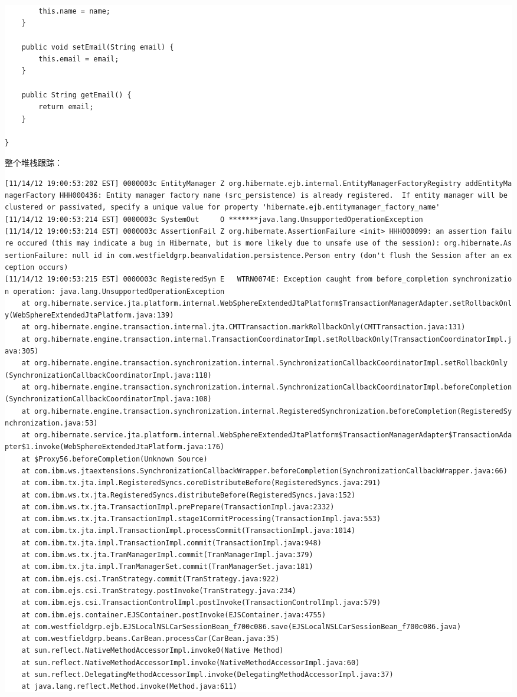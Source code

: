 ```
        this.name = name;
    }

    public void setEmail(String email) {
        this.email = email;
    }

    public String getEmail() {
        return email;
    }

} 
```

整个堆栈跟踪：

```
[11/14/12 19:00:53:202 EST] 0000003c EntityManager Z org.hibernate.ejb.internal.EntityManagerFactoryRegistry addEntityManagerFactory HHH000436: Entity manager factory name (src_persistence) is already registered.  If entity manager will be clustered or passivated, specify a unique value for property 'hibernate.ejb.entitymanager_factory_name'
[11/14/12 19:00:53:214 EST] 0000003c SystemOut     O *******java.lang.UnsupportedOperationException
[11/14/12 19:00:53:214 EST] 0000003c AssertionFail Z org.hibernate.AssertionFailure <init> HHH000099: an assertion failure occured (this may indicate a bug in Hibernate, but is more likely due to unsafe use of the session): org.hibernate.AssertionFailure: null id in com.westfieldgrp.beanvalidation.persistence.Person entry (don't flush the Session after an exception occurs)
[11/14/12 19:00:53:215 EST] 0000003c RegisteredSyn E   WTRN0074E: Exception caught from before_completion synchronization operation: java.lang.UnsupportedOperationException
    at org.hibernate.service.jta.platform.internal.WebSphereExtendedJtaPlatform$TransactionManagerAdapter.setRollbackOnly(WebSphereExtendedJtaPlatform.java:139)
    at org.hibernate.engine.transaction.internal.jta.CMTTransaction.markRollbackOnly(CMTTransaction.java:131)
    at org.hibernate.engine.transaction.internal.TransactionCoordinatorImpl.setRollbackOnly(TransactionCoordinatorImpl.java:305)
    at org.hibernate.engine.transaction.synchronization.internal.SynchronizationCallbackCoordinatorImpl.setRollbackOnly(SynchronizationCallbackCoordinatorImpl.java:118)
    at org.hibernate.engine.transaction.synchronization.internal.SynchronizationCallbackCoordinatorImpl.beforeCompletion(SynchronizationCallbackCoordinatorImpl.java:108)
    at org.hibernate.engine.transaction.synchronization.internal.RegisteredSynchronization.beforeCompletion(RegisteredSynchronization.java:53)
    at org.hibernate.service.jta.platform.internal.WebSphereExtendedJtaPlatform$TransactionManagerAdapter$TransactionAdapter$1.invoke(WebSphereExtendedJtaPlatform.java:176)
    at $Proxy56.beforeCompletion(Unknown Source)
    at com.ibm.ws.jtaextensions.SynchronizationCallbackWrapper.beforeCompletion(SynchronizationCallbackWrapper.java:66)
    at com.ibm.tx.jta.impl.RegisteredSyncs.coreDistributeBefore(RegisteredSyncs.java:291)
    at com.ibm.ws.tx.jta.RegisteredSyncs.distributeBefore(RegisteredSyncs.java:152)
    at com.ibm.ws.tx.jta.TransactionImpl.prePrepare(TransactionImpl.java:2332)
    at com.ibm.ws.tx.jta.TransactionImpl.stage1CommitProcessing(TransactionImpl.java:553)
    at com.ibm.tx.jta.impl.TransactionImpl.processCommit(TransactionImpl.java:1014)
    at com.ibm.tx.jta.impl.TransactionImpl.commit(TransactionImpl.java:948)
    at com.ibm.ws.tx.jta.TranManagerImpl.commit(TranManagerImpl.java:379)
    at com.ibm.tx.jta.impl.TranManagerSet.commit(TranManagerSet.java:181)
    at com.ibm.ejs.csi.TranStrategy.commit(TranStrategy.java:922)
    at com.ibm.ejs.csi.TranStrategy.postInvoke(TranStrategy.java:234)
    at com.ibm.ejs.csi.TransactionControlImpl.postInvoke(TransactionControlImpl.java:579)
    at com.ibm.ejs.container.EJSContainer.postInvoke(EJSContainer.java:4755)
    at com.westfieldgrp.ejb.EJSLocalNSLCarSessionBean_f700c086.save(EJSLocalNSLCarSessionBean_f700c086.java)
    at com.westfieldgrp.beans.CarBean.processCar(CarBean.java:35)
    at sun.reflect.NativeMethodAccessorImpl.invoke0(Native Method)
    at sun.reflect.NativeMethodAccessorImpl.invoke(NativeMethodAccessorImpl.java:60)
    at sun.reflect.DelegatingMethodAccessorImpl.invoke(DelegatingMethodAccessorImpl.java:37)
    at java.lang.reflect.Method.invoke(Method.java:611)
```